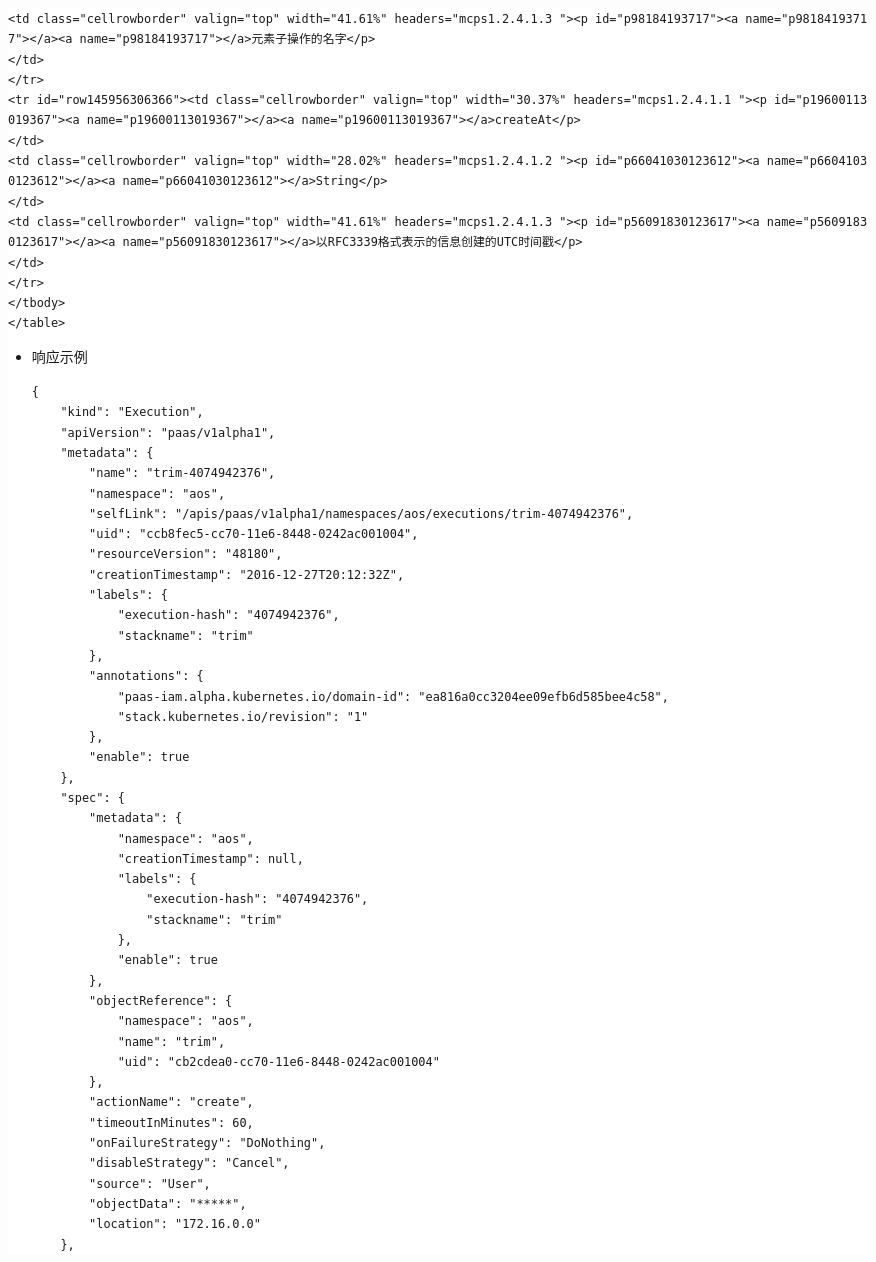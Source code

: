     <td class="cellrowborder" valign="top" width="41.61%" headers="mcps1.2.4.1.3 "><p id="p98184193717"><a name="p98184193717"></a><a name="p98184193717"></a>元素子操作的名字</p>
    </td>
    </tr>
    <tr id="row145956306366"><td class="cellrowborder" valign="top" width="30.37%" headers="mcps1.2.4.1.1 "><p id="p19600113019367"><a name="p19600113019367"></a><a name="p19600113019367"></a>createAt</p>
    </td>
    <td class="cellrowborder" valign="top" width="28.02%" headers="mcps1.2.4.1.2 "><p id="p66041030123612"><a name="p66041030123612"></a><a name="p66041030123612"></a>String</p>
    </td>
    <td class="cellrowborder" valign="top" width="41.61%" headers="mcps1.2.4.1.3 "><p id="p56091830123617"><a name="p56091830123617"></a><a name="p56091830123617"></a>以RFC3339格式表示的信息创建的UTC时间戳</p>
    </td>
    </tr>
    </tbody>
    </table>

-   响应示例

    ```
    {
        "kind": "Execution",
        "apiVersion": "paas/v1alpha1",
        "metadata": {
            "name": "trim-4074942376",
            "namespace": "aos",
            "selfLink": "/apis/paas/v1alpha1/namespaces/aos/executions/trim-4074942376",
            "uid": "ccb8fec5-cc70-11e6-8448-0242ac001004",
            "resourceVersion": "48180",
            "creationTimestamp": "2016-12-27T20:12:32Z",
            "labels": {
                "execution-hash": "4074942376",
                "stackname": "trim"
            },
            "annotations": {
                "paas-iam.alpha.kubernetes.io/domain-id": "ea816a0cc3204ee09efb6d585bee4c58",
                "stack.kubernetes.io/revision": "1"
            },
            "enable": true
        },
        "spec": {
            "metadata": {
                "namespace": "aos",
                "creationTimestamp": null,
                "labels": {
                    "execution-hash": "4074942376",
                    "stackname": "trim"
                },
                "enable": true
            },
            "objectReference": {
                "namespace": "aos",
                "name": "trim",
                "uid": "cb2cdea0-cc70-11e6-8448-0242ac001004"
            },
            "actionName": "create",
            "timeoutInMinutes": 60,
            "onFailureStrategy": "DoNothing",
            "disableStrategy": "Cancel",
            "source": "User",
            "objectData": "*****",
            "location": "172.16.0.0"
        },